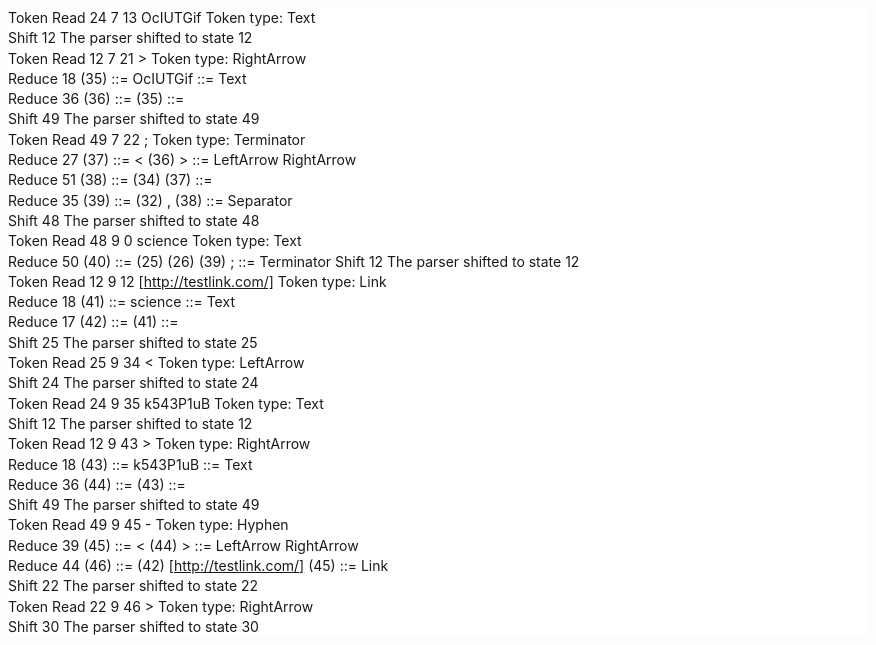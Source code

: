 Token Read           24       7      13   OcIUTGif                                     Token type: Text                                                        
Shift                12                                                                The parser shifted to state 12                                          
Token Read           12       7      21   >                                            Token type: RightArrow                                                  
Reduce               18                   (35) ::= OcIUTGif                            <text-chunk> ::= Text                                                   
Reduce               36                   (36) ::= (35)                                <text> ::= <text-chunk>                                                 
Shift                49                                                                The parser shifted to state 49                                          
Token Read           49       7      22   ;                                            Token type: Terminator                                                  
Reduce               27                   (37) ::= < (36) >                            <tag> ::= LeftArrow <text> RightArrow                                   
Reduce               51                   (38) ::= (34) (37)                           <item> ::= <text> <tag>                                                 
Reduce               35                   (39) ::= (32) , (38)                         <item-or-expression-list> ::= <item> Separator <item>                   
Shift                48                                                                The parser shifted to state 48                                          
Token Read           48       9       0       science                                  Token type: Text                                                        
Reduce               50                   (40) ::= (25) (26) (39) ;                    <expression> ::= <item> <producer> <item-or-expression-list> Terminator 
Shift                12                                                                The parser shifted to state 12                                          
Token Read           12       9      12   [http://testlink.com/]                       Token type: Link                                                        
Reduce               18                   (41) ::=     science                         <text-chunk> ::= Text                                                   
Reduce               17                   (42) ::= (41)                                <text> ::= <text-chunk>                                                 
Shift                25                                                                The parser shifted to state 25                                          
Token Read           25       9      34   <                                            Token type: LeftArrow                                                   
Shift                24                                                                The parser shifted to state 24                                          
Token Read           24       9      35   k543P1uB                                     Token type: Text                                                        
Shift                12                                                                The parser shifted to state 12                                          
Token Read           12       9      43   >                                            Token type: RightArrow                                                  
Reduce               18                   (43) ::= k543P1uB                            <text-chunk> ::= Text                                                   
Reduce               36                   (44) ::= (43)                                <text> ::= <text-chunk>                                                 
Shift                49                                                                The parser shifted to state 49                                          
Token Read           49       9      45   -                                            Token type: Hyphen                                                      
Reduce               39                   (45) ::= < (44) >                            <tag> ::= LeftArrow <text> RightArrow                                   
Reduce               44                   (46) ::= (42) [http://testlink.com/] (45)    <item> ::= <text> Link <tag>                                            
Shift                22                                                                The parser shifted to state 22                                          
Token Read           22       9      46   >                                            Token type: RightArrow                                                  
Shift                30                                                                The parser shifted to state 30                                          